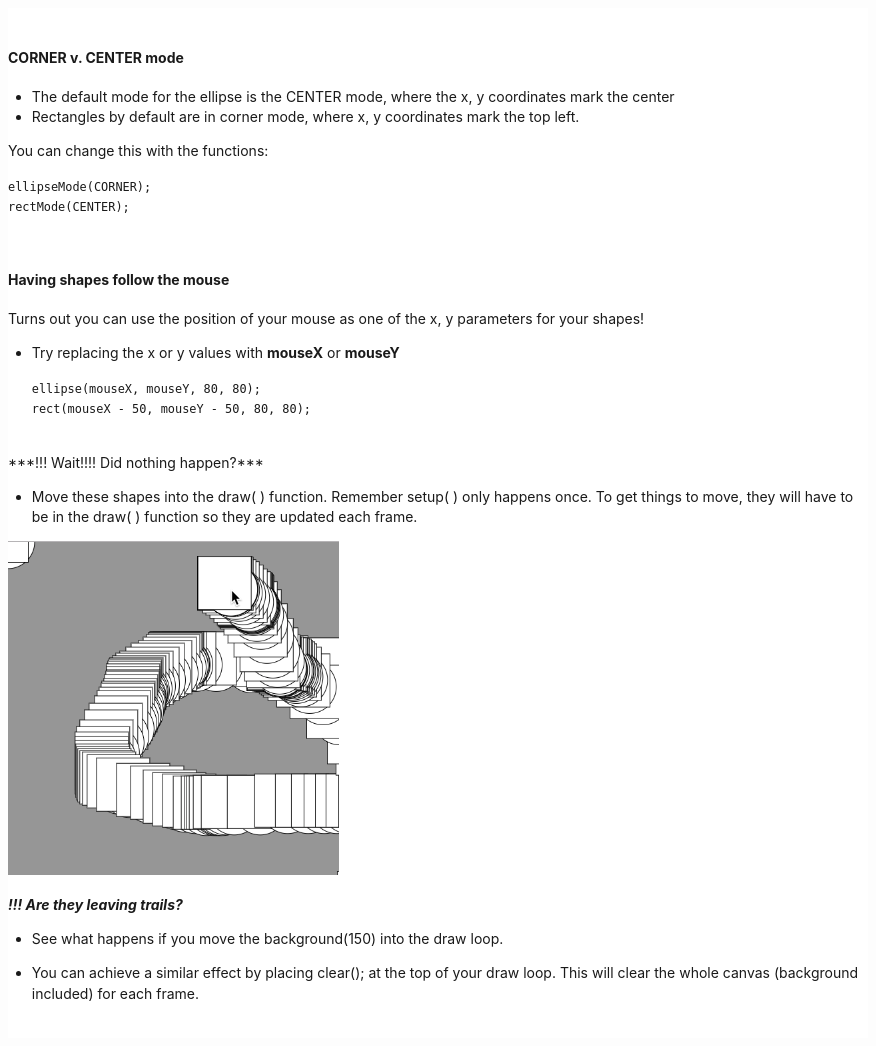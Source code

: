 <br>

#### CORNER v. CENTER mode

* The default mode for the ellipse is the CENTER mode, where the x, y coordinates mark the center
* Rectangles by default are in corner mode, where x, y coordinates mark the top left.

You can change this with the functions:

    ellipseMode(CORNER);
    rectMode(CENTER);

<br>


#### Having shapes follow the mouse

Turns out you can use the position of your mouse as one of the x, y parameters for your shapes!

* Try replacing the x or y values with **mouseX** or **mouseY**

      ellipse(mouseX, mouseY, 80, 80);
      rect(mouseX - 50, mouseY - 50, 80, 80);

<br>
***!!! Wait!!!! Did nothing happen?***

* Move these shapes into the draw( ) function. Remember setup( ) only happens once. To get things to move, they will have to be in the draw( ) function so they are updated each frame.


![ellipse example](assets/introP5_08.png)

***!!! Are they leaving trails?***
* See what happens if you move the background(150) into the draw loop.

* You can achieve a similar effect by placing clear(); at the top of your draw loop. This will clear the whole canvas (background included) for each frame.

<br>
